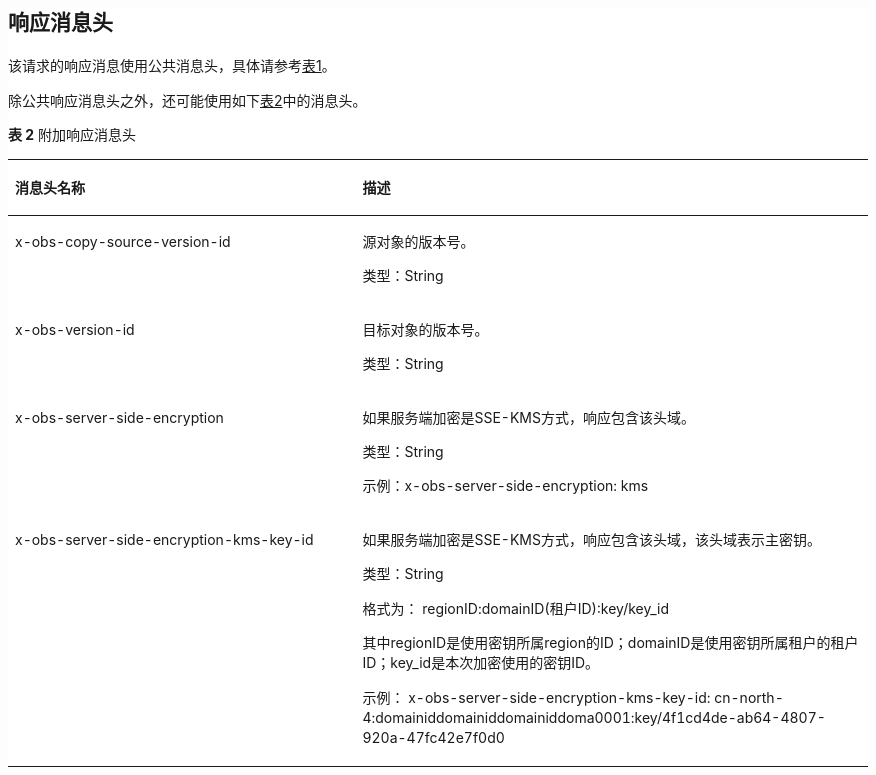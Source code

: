 ## 响应消息头<a name="section53712907"></a>

该请求的响应消息使用公共消息头，具体请参考[表1](返回结果.md#d0e686)。

除公共响应消息头之外，还可能使用如下[表2](#table45458228101549)中的消息头。

**表 2**  附加响应消息头

<a name="table45458228101549"></a>
<table><thead align="left"><tr id="row55626814"><th class="cellrowborder" valign="top" width="40.400000000000006%" id="mcps1.2.3.1.1"><p id="p9478074"><a name="p9478074"></a><a name="p9478074"></a>消息头名称</p>
</th>
<th class="cellrowborder" valign="top" width="59.599999999999994%" id="mcps1.2.3.1.2"><p id="p29526490"><a name="p29526490"></a><a name="p29526490"></a>描述</p>
</th>
</tr>
</thead>
<tbody><tr id="row42835462"><td class="cellrowborder" valign="top" width="40.400000000000006%" headers="mcps1.2.3.1.1 "><p id="p47120423"><a name="p47120423"></a><a name="p47120423"></a>x-obs-copy-source-version-id</p>
</td>
<td class="cellrowborder" valign="top" width="59.599999999999994%" headers="mcps1.2.3.1.2 "><p id="p58657957"><a name="p58657957"></a><a name="p58657957"></a>源对象的版本号。</p>
<p id="p58159570"><a name="p58159570"></a><a name="p58159570"></a>类型：String</p>
</td>
</tr>
<tr id="row53674087"><td class="cellrowborder" valign="top" width="40.400000000000006%" headers="mcps1.2.3.1.1 "><p id="p52633814"><a name="p52633814"></a><a name="p52633814"></a>x-obs-version-id</p>
</td>
<td class="cellrowborder" valign="top" width="59.599999999999994%" headers="mcps1.2.3.1.2 "><p id="p35480537"><a name="p35480537"></a><a name="p35480537"></a>目标对象的版本号。</p>
<p id="p50889382"><a name="p50889382"></a><a name="p50889382"></a>类型：String</p>
</td>
</tr>
<tr id="row55351257"><td class="cellrowborder" valign="top" width="40.400000000000006%" headers="mcps1.2.3.1.1 "><p id="p54266813"><a name="p54266813"></a><a name="p54266813"></a>x-obs-server-side-encryption</p>
</td>
<td class="cellrowborder" valign="top" width="59.599999999999994%" headers="mcps1.2.3.1.2 "><p id="p33535726"><a name="p33535726"></a><a name="p33535726"></a>如果服务端加密是SSE-KMS方式，响应包含该头域。</p>
<p id="p33386078"><a name="p33386078"></a><a name="p33386078"></a>类型：String</p>
<p id="p32039251"><a name="p32039251"></a><a name="p32039251"></a>示例：x-obs-server-side-encryption:&nbsp;kms</p>
</td>
</tr>
<tr id="row19917804"><td class="cellrowborder" valign="top" width="40.400000000000006%" headers="mcps1.2.3.1.1 "><p id="p2729467"><a name="p2729467"></a><a name="p2729467"></a>x-obs-server-side-encryption-kms-key-id</p>
</td>
<td class="cellrowborder" valign="top" width="59.599999999999994%" headers="mcps1.2.3.1.2 "><p id="p19760307"><a name="p19760307"></a><a name="p19760307"></a>如果服务端加密是SSE-KMS方式，响应包含该头域，该头域表示主密钥。</p>
<p id="p15246175313411"><a name="p15246175313411"></a><a name="p15246175313411"></a>类型：String</p>
<p id="p15939253104414"><a name="p15939253104414"></a><a name="p15939253104414"></a>格式为： regionID:domainID(租户ID):key/key_id</p>
<p id="p13246753203417"><a name="p13246753203417"></a><a name="p13246753203417"></a>其中regionID是使用密钥所属region的ID；domainID是使用密钥所属租户的租户ID；key_id是本次加密使用的密钥ID。</p>
<p id="p102460532344"><a name="p102460532344"></a><a name="p102460532344"></a>示例： x-obs-server-side-encryption-kms-key-id:&nbsp;cn-north-4:domainiddomainiddomainiddoma0001:key/4f1cd4de-ab64-4807-920a-47fc42e7f0d0</p>
</td>
</tr>